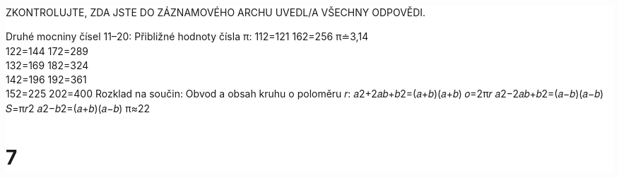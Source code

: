  
 
 
 
 
 
 
ZKONTROLUJTE, ZDA JSTE DO ZÁZNAMOVÉHO ARCHU UVEDL/A VŠECHNY ODPOVĚDI. 
 
Druhé mocniny čísel 11–20: 
Přibližné hodnoty čísla π: 
112=121 
162=256 
π≐3,14  
122=144 
172=289  
132=169 
182=324  
142=196 
192=361  
152=225 
202=400 
Rozklad na součin: 
Obvod a obsah kruhu o poloměru 𝑟: 
𝑎2+2𝑎𝑏+𝑏2=(𝑎+𝑏)(𝑎+𝑏) 
𝑜=2π𝑟 
𝑎2−2𝑎𝑏+𝑏2=(𝑎−𝑏)(𝑎−𝑏) 
𝑆=π𝑟2 
𝑎2−𝑏2=(𝑎+𝑏)(𝑎−𝑏) 
π≈22
# 7 